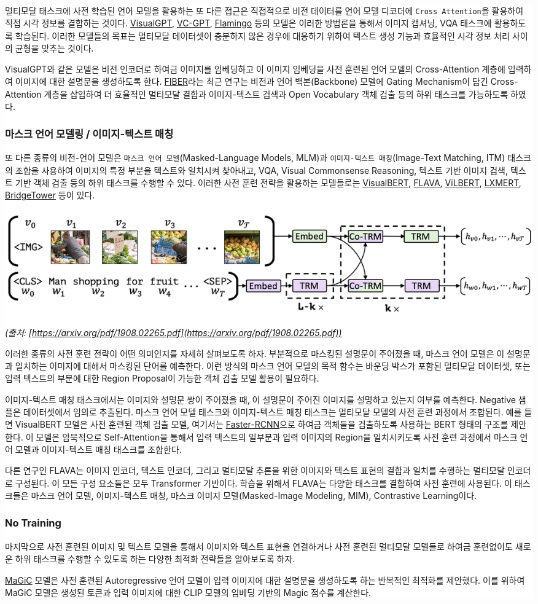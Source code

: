 멀티모달 태스크에 사전 학습된 언어 모델을 활용하는 또 다른 접근은 직접적으로 비전 데이터를 언어 모델 디코더에 `Cross Attention`을 활용하여 직접 시각 정보를 결합하는 것이다. [VisualGPT](https://arxiv.org/abs/2102.10407), [VC-GPT](https://arxiv.org/abs/2201.12723), [Flamingo](https://arxiv.org/abs/2204.14198) 등의 모델은 이러한 방법론을 통해서 이미지 캡셔닝, VQA 태스크에 활용하도록 학습된다. 이러한 모델들의 목표는 멀티모달 데이터셋이 충분하지 않은 경우에 대응하기 위하여 텍스트 생성 기능과 효율적인 시각 정보 처리 사이의 균형을 맞추는 것이다.

VisualGPT와 같은 모델은 비전 인코더로 하여금 이미지를 임베딩하고 이 이미지 임베딩을 사전 훈련된 언어 모델의 Cross-Attention 계층에 입력하여 이미지에 대한 설명문을 생성하도록 한다. [FIBER](https://arxiv.org/abs/2206.07643)라는 최근 연구는 비전과 언어 백본(Backbone) 모델에 Gating Mechanism이 담긴 Cross-Attention 계층을 삽입하여 더 효율적인 멀티모달 결합과 이미지-텍스트 검색과 Open Vocabulary 객체 검출 등의 하위 태스크를 가능하도록 하였다.

### 마스크 언어 모델링 / 이미지-텍스트 매칭
또 다른 종류의 비전-언어 모델은 `마스크 언어 모델`(Masked-Language Models, MLM)과 `이미지-텍스트 매칭`(Image-Text Matching, ITM) 태스크의 조합을 사용하여 이미지의 특정 부분을 텍스트와 일치시켜 찾아내고, VQA, Visual Commonsense Reasoning, 텍스트 기반 이미지 검색, 텍스트 기반 객체 검출 등의 하위 태스크를 수행할 수 있다. 이러한 사전 훈련 전략을 활용하는 모델들로는 [VisualBERT](https://arxiv.org/abs/1908.03557), [FLAVA](https://arxiv.org/abs/2112.04482), [ViLBERT](https://arxiv.org/abs/1908.02265), [LXMERT](https://arxiv.org/abs/1908.07490), [BridgeTower](https://arxiv.org/abs/2206.08657) 등이 있다.

![](assets/img/2024-01-03-vlm-01/vilbert.png)

*(출처: [https://arxiv.org/pdf/1908.02265.pdf](https://arxiv.org/pdf/1908.02265.pdf))*

이러한 종류의 사전 훈련 전략이 어떤 의미인지를 자세히 살펴보도록 하자. 부분적으로 마스킹된 설명문이 주어졌을 때, 마스크 언어 모델은 이 설명문과 일치하는 이미지에 대해서 마스킹된 단어를 예측한다. 이런 방식의 마스크 언어 모델의 목적 함수는 바운딩 박스가 포함된 멀티모달 데이터셋, 또는 입력 텍스트의 부분에 대한 Region Proposal이 가능한 객체 검출 모델 활용이 필요하다.

이미지-텍스트 매칭 태스크에서는 이미지와 설명문 쌍이 주어졌을 때, 이 설명문이 주어진 이미지를 설명하고 있는지 여부를 예측한다. Negative 샘플은 데이터셋에서 임의로 추출된다. 마스크 언어 모델 태스크와 이미지-텍스트 매칭 태스크는 멀티모달 모델의 사전 훈련 과정에서 조합된다. 예를 들면 VisualBERT 모델은 사전 훈련된 객체 검출 모델, 여기서는 [Faster-RCNN](https://arxiv.org/abs/1506.01497)으로 하여금 객체들을 검출하도록 사용하는 BERT 형태의 구조를 제안한다. 이 모델은 암묵적으로 Self-Attention을 통해서 입력 텍스트의 일부분과 입력 이미지의 Region을 일치시키도록 사전 훈련 과정에서 마스크 언어 모델과 이미지-텍스트 매칭 태스크를 조합한다.

다른 연구인 FLAVA는 이미지 인코더, 텍스트 인코더, 그리고 멀티모달 추론을 위한 이미지와 텍스트 표현의 결합과 일치를 수행하는 멀티모달 인코더로 구성된다. 이 모든 구성 요소들은 모두 Transformer 기반이다. 학습을 위해서 FLAVA는 다양한 태스크를 결합하여 사전 훈련에 사용된다. 이 태스크들은 마스크 언어 모델, 이미지-텍스트 매칭, 마스크 이미지 모델(Masked-Image Modeling, MIM), Contrastive Learning이다.

### No Training
마지막으로 사전 훈련된 이미지 및 텍스트 모델을 통해서 이미지와 텍스트 표현을 연결하거나 사전 훈련된 멀티모달 모델들로 하여금 훈련없이도 새로운 하위 태스크를 수행할 수 있도록 하는 다양한 최적화 전략들을 알아보도록 하자.

[MaGiC](https://arxiv.org/abs/2205.02655) 모델은 사전 훈련된 Autoregressive 언어 모델이 입력 이미지에 대한 설명문을 생성하도록 하는 반복적인 최적화를 제안했다. 이를 위하여 MaGiC 모델은 생성된 토큰과 입력 이미지에 대한 CLIP 모델의 임베딩 기반의 Magic 점수를 계산한다.
